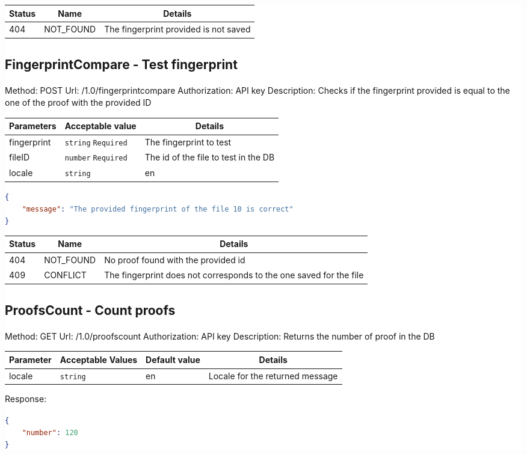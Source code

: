| Status | Name      | Details                               |
| ------ | --------- | ------------------------------------- |
| 404    | NOT_FOUND | The fingerprint provided is not saved |



## FingerprintCompare - Test fingerprint

Method: POST
Url: /1.0/fingerprintcompare
Authorization: API key
Description: Checks if the fingerprint provided is equal to the one of the proof with the provided ID

| Parameters  | Acceptable value               | Details                              |
| ----------- | ------------------------------ | ------------------------------------ |
| fingerprint | `string` <code>Required</code> | The fingerprint to test              |
| fileID      | `number` <code>Required</code> | The id of the file to test in the DB |
| locale      | `string`                       | en                                   |

```json
{
    "message": "The provided fingerprint of the file 10 is correct"
}
```

| Status | Name      | Details                                                      |
| ------ | --------- | ------------------------------------------------------------ |
| 404    | NOT_FOUND | No proof found with the provided id                          |
| 409    | CONFLICT  | The fingerprint does not corresponds to the one saved for the file |



## ProofsCount - Count proofs

Method: GET
Url: /1.0/proofscount
Authorization: API key
Description: Returns the number of proof in the DB

| Parameter | Acceptable Values | Default value | Details                         |
| --------- | ----------------- | ------------- | ------------------------------- |
| locale    | `string`          | en            | Locale for the returned message |

Response:

```json
{
    "number": 120
}
```
